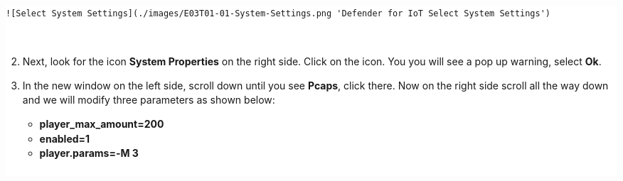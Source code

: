     ![Select System Settings](./images/E03T01-01-System-Settings.png 'Defender for IoT Select System Settings')

</br>

2. Next, look for the icon **System Properties** on the right side. Click on the icon. You you will see a pop up warning, select **Ok**.

3. In the new window on the left side, scroll down until you see **Pcaps**, click there. Now on the right side scroll all the way down and we will modify three parameters as shown below:

    - **player_max_amount=200**
    - **enabled=1**
    - **player.params=-M 3**

    </br>
